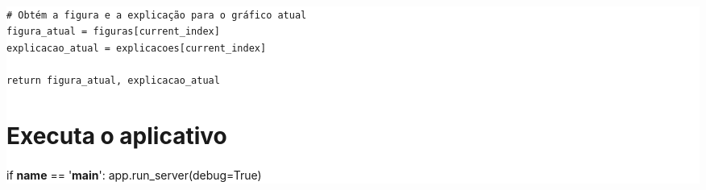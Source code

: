     # Obtém a figura e a explicação para o gráfico atual
    figura_atual = figuras[current_index]
    explicacao_atual = explicacoes[current_index]

    return figura_atual, explicacao_atual

# Executa o aplicativo
if __name__ == '__main__':
    app.run_server(debug=True)
